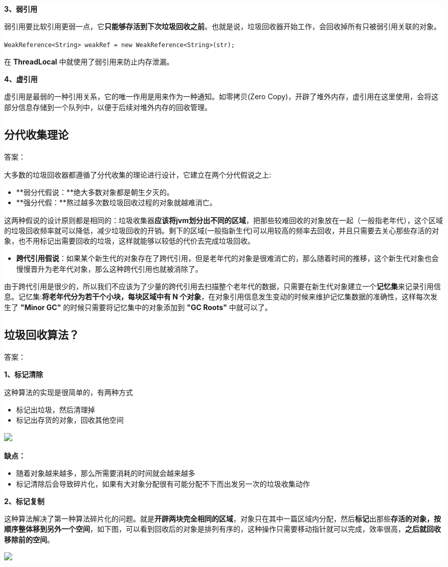 **3、弱引用**

弱引用要比软引用更弱一点，它**只能够存活到下次垃圾回收之前**。也就是说，垃圾回收器开始工作，会回收掉所有只被弱引用关联的对象。
```
WeakReference<String> weakRef = new WeakReference<String>(str);
```

在 **ThreadLocal** 中就使用了弱引用来防止内存泄漏。

**4、虚引用**

虚引用是最弱的一种引用关系，它的唯一作用是用来作为一种通知。如零拷贝(Zero Copy)，开辟了堆外内存，虚引用在这里使用，会将这部分信息存储到一个队列中，以便于后续对堆外内存的回收管理。


## 分代收集理论

答案：

大多数的垃圾回收器都遵循了分代收集的理论进行设计，它建立在两个分代假说之上:

- **弱分代假说：**绝大多数对象都是朝生夕灭的。
- **强分代假：**熬过越多次数垃圾回收过程的对象就越难消亡。

这两种假说的设计原则都是相同的：垃圾收集器**应该将jvm划分出不同的区域**，把那些较难回收的对象放在一起（一般指老年代），这个区域的垃圾回收频率就可以降低，减少垃圾回收的开销。剩下的区域(一般指新生代)可以用较高的频率去回收，并且只需要去关心那些存活的对象，也不用标记出需要回收的垃圾，这样就能够以较低的代价去完成垃圾回收。

- **跨代引用假说**：如果某个新生代的对象存在了跨代引用，但是老年代的对象是很难消亡的，那么随着时间的推移，这个新生代对象也会慢慢晋升为老年代对象，那么这种跨代引用也就被消除了。

由于跨代引用是很少的，所以我们不应该为了少量的跨代引用去扫描整个老年代的数据，只需要在新生代对象建立一个**记忆集**来记录引用信息。记忆集:**将老年代分为若干个小块，每块区域中有 N 个对象**，在对象引用信息发生变动的时候来维护记忆集数据的准确性，这样每次发生了 **"Minor GC"** 的时候只需要将记忆集中的对象添加到 **"GC Roots"** 中就可以了。


## 垃圾回收算法？


答案：

**1、标记清除**

这种算法的实现是很简单的，有两种方式

- 标记出垃圾，然后清理掉
- 标记出存货的对象，回收其他空间

<div align="left">
    <img src="https://offercome.cn/images/article/interview/java/4-5.png" width="600px">
</div>

**缺点：**

- 随着对象越来越多，那么所需要消耗的时间就会越来越多
- 标记清除后会导致碎片化，如果有大对象分配很有可能分配不下而出发另一次的垃圾收集动作

**2、标记复制**

这种算法解决了第一种算法碎片化的问题。就是**开辟两块完全相同的区域**，对象只在其中一篇区域内分配，然后**标记**出那些**存活的对象，按顺序整体移到另外一个空间**，如下图，可以看到回收后的对象是排列有序的，这种操作只需要移动指针就可以完成，效率很高，**之后就回收移除前的空间**。

<div align="left">
    <img src="https://offercome.cn/images/article/interview/java/4-6.png" width="600px">
</div>
